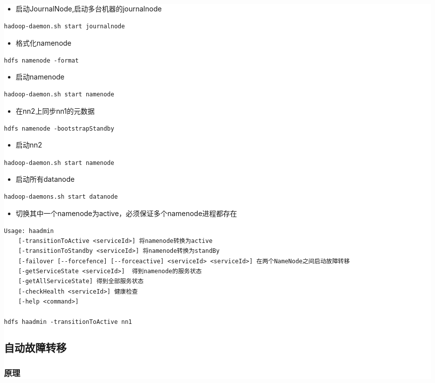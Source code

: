 * 启动JournalNode,启动多台机器的journalnode

```shell
hadoop-daemon.sh start journalnode
```

* 格式化namenode

```shell
hdfs namenode -format
```

* 启动namenode

 ```shell
hadoop-daemon.sh start namenode
 ```

* 在nn2上同步nn1的元数据

```shell
hdfs namenode -bootstrapStandby
```

* 启动nn2

```
hadoop-daemon.sh start namenode
```

* 启动所有datanode

```shell
hadoop-daemons.sh start datanode
```

* 切换其中一个namenode为active，必须保证多个namenode进程都存在

```shell
Usage: haadmin
    [-transitionToActive <serviceId>] 将namenode转换为active
    [-transitionToStandby <serviceId>] 将namenode转换为standBy
    [-failover [--forcefence] [--forceactive] <serviceId> <serviceId>] 在两个NameNode之间启动故障转移
    [-getServiceState <serviceId>]  得到namenode的服务状态
    [-getAllServiceState] 得到全部服务状态
    [-checkHealth <serviceId>] 健康检查
    [-help <command>]
    
hdfs haadmin -transitionToActive nn1
```

## 自动故障转移

### 原理

